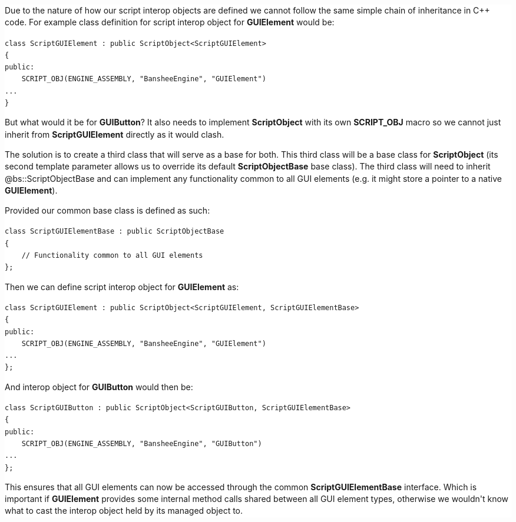 Due to the nature of how our script interop objects are defined we cannot follow the same simple chain of inheritance in C++ code. For example class definition for script interop object for **GUIElement** would be:
~~~~~~~~~~~~~{.cpp}
class ScriptGUIElement : public ScriptObject<ScriptGUIElement>
{
public:
	SCRIPT_OBJ(ENGINE_ASSEMBLY, "BansheeEngine", "GUIElement")
...
}
~~~~~~~~~~~~~	
	
But what would it be for **GUIButton**? It also needs to implement **ScriptObject** with its own **SCRIPT_OBJ** macro so we cannot just inherit from **ScriptGUIElement** directly as it would clash.

The solution is to create a third class that will serve as a base for both. This third class will be a base class for **ScriptObject** (its second template parameter allows us to override its default **ScriptObjectBase** base class). The third class will need to inherit @bs::ScriptObjectBase and can implement any functionality common to all GUI elements (e.g. it might store a pointer to a native **GUIElement**).

Provided our common base class is defined as such:
~~~~~~~~~~~~~{.cpp}
class ScriptGUIElementBase : public ScriptObjectBase
{
	// Functionality common to all GUI elements
};
~~~~~~~~~~~~~

Then we can define script interop object for **GUIElement** as:
~~~~~~~~~~~~~{.cpp}
class ScriptGUIElement : public ScriptObject<ScriptGUIElement, ScriptGUIElementBase>
{
public:
	SCRIPT_OBJ(ENGINE_ASSEMBLY, "BansheeEngine", "GUIElement")
...
};
~~~~~~~~~~~~~

And interop object for **GUIButton** would then be:
~~~~~~~~~~~~~{.cpp}
class ScriptGUIButton : public ScriptObject<ScriptGUIButton, ScriptGUIElementBase>
{
public:
	SCRIPT_OBJ(ENGINE_ASSEMBLY, "BansheeEngine", "GUIButton")
...
};
~~~~~~~~~~~~~	
	
This ensures that all GUI elements can now be accessed through the common **ScriptGUIElementBase** interface. Which is important if **GUIElement** provides some internal method calls shared between all GUI element types, otherwise we wouldn't know what to cast the interop object held by its managed object to.